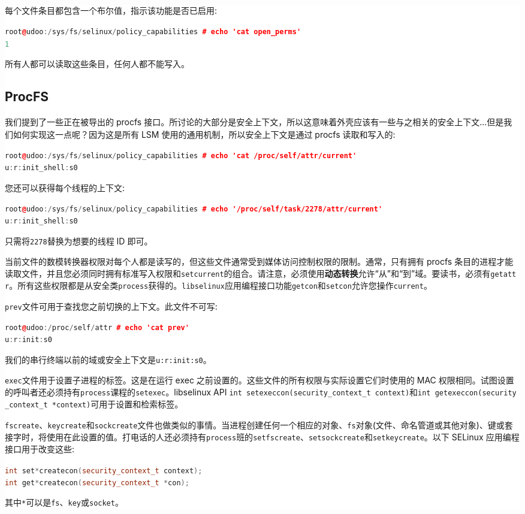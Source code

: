 每个文件条目都包含一个布尔值，指示该功能是否已启用:

```cpp
root@udoo:/sys/fs/selinux/policy_capabilities # echo 'cat open_perms'
1

```

所有人都可以读取这些条目，任何人都不能写入。

## ProcFS

我们提到了一些正在被导出的 procfs 接口。所讨论的大部分是安全上下文，所以这意味着外壳应该有一些与之相关的安全上下文...但是我们如何实现这一点呢？因为这是所有 LSM 使用的通用机制，所以安全上下文是通过 procfs 读取和写入的:

```cpp
root@udoo:/sys/fs/selinux/policy_capabilities # echo 'cat /proc/self/attr/current'
u:r:init_shell:s0

```

您还可以获得每个线程的上下文:

```cpp
root@udoo:/sys/fs/selinux/policy_capabilities # echo '/proc/self/task/2278/attr/current'
u:r:init_shell:s0

```

只需将`2278`替换为想要的线程 ID 即可。

当前文件的数模转换器权限对每个人都是读写的，但这些文件通常受到媒体访问控制权限的限制。通常，只有拥有 procfs 条目的进程才能读取文件，并且您必须同时拥有标准写入权限和`setcurrent`的组合。请注意，必须使用**动态转换**允许“从”和“到”域。要读书，必须有`getattr`。所有这些权限都是从安全类`process`获得的。`libselinux`应用编程接口功能`getcon`和`setcon`允许您操作`current`。

`prev`文件可用于查找您之前切换的上下文。此文件不可写:

```cpp
root@udoo:/proc/self/attr # echo 'cat prev'
u:r:init:s0

```

我们的串行终端以前的域或安全上下文是`u:r:init:s0`。

`exec`文件用于设置子进程的标签。这是在运行 exec 之前设置的。这些文件的所有权限与实际设置它们时使用的 MAC 权限相同。试图设置的呼叫者还必须持有`process`课程的`setexec`。libselinux API `int setexeccon(security_context_t context)`和`int getexeccon(security_context_t *context)`可用于设置和检索标签。

`fscreate`、`keycreate`和`sockcreate`文件也做类似的事情。当进程创建任何一个相应的对象、`fs`对象(文件、命名管道或其他对象)、键或套接字时，将使用在此设置的值。打电话的人还必须持有`process`班的`setfscreate`、`setsockcreate`和`setkeycreate`。以下 SELinux 应用编程接口用于改变这些:

```cpp
int set*createcon(security_context_t context);
int get*createcon(security_context_t *con);

```

其中`*`可以是`fs`、`key`或`socket`。
